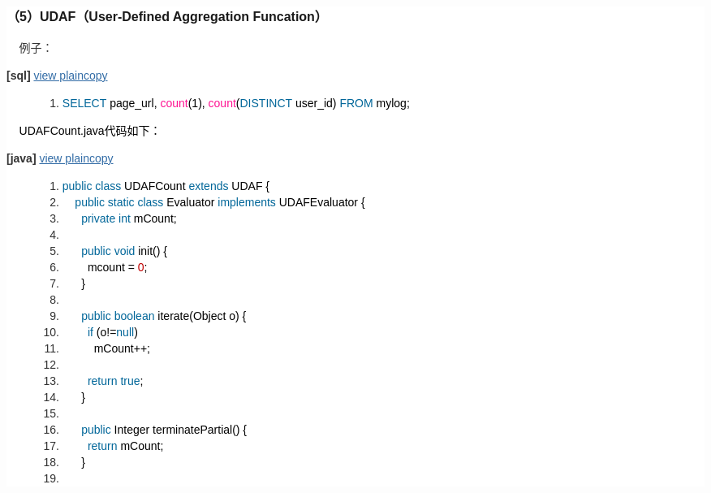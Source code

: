 <h3 id="hive体系结构-（5）UDAF（User-DefinedAggregationFuncation）" style="font-size:16px;line-height:1.5625;font-family:Arial, sans-serif;"><strong>（5）UDAF（User-Defined Aggregation Funcation）</strong></h3>
<p style="color:#333333;font-family:Arial, sans-serif;line-height:20px;">    例子：</p>
<div class="dp-highlighter bg_sql" style="color:#333333;font-family:Arial, sans-serif;line-height:20px;">
<div class="bar">
<div class="tools">
<strong>[sql]</strong> <a class="external-link" style="color:#326ca6;" title="view plain" href="http://blog.csdn.net/zhoudaxia/article/details/8855937" rel="nofollow">view plain</a><a class="external-link" style="color:#326ca6;" title="copy" href="http://blog.csdn.net/zhoudaxia/article/details/8855937" rel="nofollow">copy</a>
</div>
</div>
<ol class="dp-sql" style="margin-left:45px;"><li class="alt"><span style="color:#000000;"><span class="keyword" style="color:#006699;">SELECT</span> page_url, <span class="func" style="color:#ff1493;">count</span>(1), <span class="func" style="color:#ff1493;">count</span>(<span class="keyword" style="color:#006699;">DISTINCT</span> user_id) <span class="keyword" style="color:#006699;">FROM</span> mylog;  </span></li>
</ol></div>
<p style="color:#333333;font-family:Arial, sans-serif;line-height:20px;"><span style="color:#000000;">    UDAFCount.java代码如下：</span></p>
<div class="dp-highlighter bg_java" style="color:#333333;font-family:Arial, sans-serif;line-height:20px;">
<div class="bar">
<div class="tools">
<strong>[java]</strong> <a class="external-link" style="color:#326ca6;" title="view plain" href="http://blog.csdn.net/zhoudaxia/article/details/8855937" rel="nofollow">view plain</a><a class="external-link" style="color:#326ca6;" title="copy" href="http://blog.csdn.net/zhoudaxia/article/details/8855937" rel="nofollow">copy</a>
</div>
</div>
<ol class="dp-j" style="margin-left:45px;"><li class="alt"><span style="color:#000000;"><span class="keyword" style="color:#006699;">public</span> <span class="keyword" style="color:#006699;">class</span> UDAFCount <span class="keyword" style="color:#006699;">extends</span> UDAF {  </span></li>
<li><span style="color:#000000;">    <span class="keyword" style="color:#006699;">public</span> <span class="keyword" style="color:#006699;">static</span> <span class="keyword" style="color:#006699;">class</span> Evaluator <span class="keyword" style="color:#006699;">implements</span> UDAFEvaluator {  </span></li>
<li class="alt"><span style="color:#000000;">      <span class="keyword" style="color:#006699;">private</span> <span class="keyword" style="color:#006699;">int</span> mCount;   </span></li>
<li><span style="color:#000000;">  </span></li>
<li class="alt"><span style="color:#000000;">      <span class="keyword" style="color:#006699;">public</span> <span class="keyword" style="color:#006699;">void</span> init() {  </span></li>
<li><span style="color:#000000;">        mcount = <span class="number" style="color:#c00000;">0</span>;  </span></li>
<li class="alt"><span style="color:#000000;">      }   </span></li>
<li><span style="color:#000000;">  </span></li>
<li class="alt"><span style="color:#000000;">      <span class="keyword" style="color:#006699;">public</span> <span class="keyword" style="color:#006699;">boolean</span> iterate(Object o) {  </span></li>
<li><span style="color:#000000;">        <span class="keyword" style="color:#006699;">if</span> (o!=<span class="keyword" style="color:#006699;">null</span>)  </span></li>
<li class="alt"><span style="color:#000000;">          mCount++;   </span></li>
<li><span style="color:#000000;">  </span></li>
<li class="alt"><span style="color:#000000;">        <span class="keyword" style="color:#006699;">return</span> <span class="keyword" style="color:#006699;">true</span>;  </span></li>
<li><span style="color:#000000;">      }   </span></li>
<li class="alt"><span style="color:#000000;">  </span></li>
<li><span style="color:#000000;">      <span class="keyword" style="color:#006699;">public</span> Integer terminatePartial() {  </span></li>
<li class="alt"><span style="color:#000000;">        <span class="keyword" style="color:#006699;">return</span> mCount;  </span></li>
<li><span style="color:#000000;">      }   </span></li>
<li class="alt"><span style="color:#000000;">  </span></li>